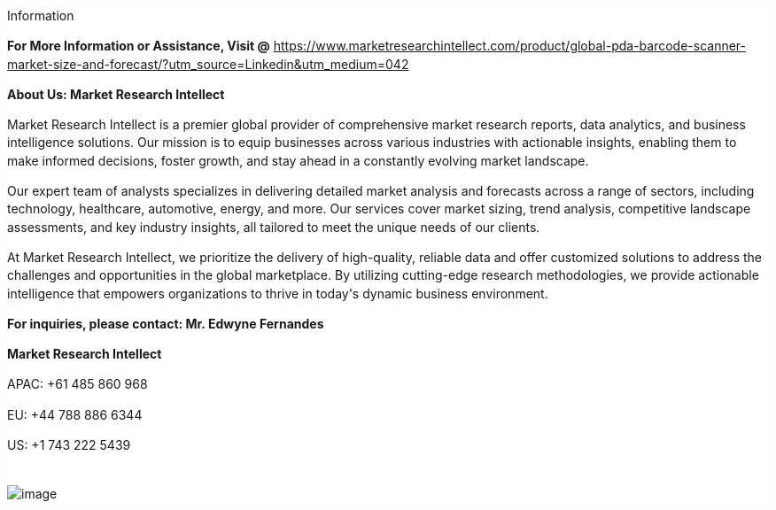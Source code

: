 Information</li></ul></div><div class="article-main__content" data-test-id="publishing-text-block"><p><span class="font-[700]"><strong>For More Information or Assistance, Visit @</strong>&nbsp;<a href="https://www.marketresearchintellect.com/product/global-pda-barcode-scanner-market-size-and-forecast/?utm_source=Linkedin&utm_medium=042">https://www.marketresearchintellect.com/product/global-pda-barcode-scanner-market-size-and-forecast/?utm_source=Linkedin&utm_medium=042</a></span></p><p><strong>About Us: Market Research Intellect</strong></p><p>Market Research Intellect is a premier global provider of comprehensive market research reports, data analytics, and business intelligence solutions. Our mission is to equip businesses across various industries with actionable insights, enabling them to make informed decisions, foster growth, and stay ahead in a constantly evolving market landscape.</p><p>Our expert team of analysts specializes in delivering detailed market analysis and forecasts across a range of sectors, including technology, healthcare, automotive, energy, and more. Our services cover market sizing, trend analysis, competitive landscape assessments, and key industry insights, all tailored to meet the unique needs of our clients.</p><p>At Market Research Intellect, we prioritize the delivery of high-quality, reliable data and offer customized solutions to address the challenges and opportunities in the global marketplace. By utilizing cutting-edge research methodologies, we provide actionable intelligence that empowers organizations to thrive in today's dynamic business environment.</p><p><strong>For inquiries, please contact: Mr. Edwyne Fernandes</strong></p><p><strong>Market Research Intellect</strong></p><p>APAC: +61 485 860 968</p><p>EU: +44 788 886 6344</p><p>US: +1 743 222 5439</p></div><div class="article-main__content" data-test-id="publishing-text-block">&nbsp;</div>
![image](https://github.com/user-attachments/assets/0880509b-2d62-40b3-810c-fe071be3f105)

